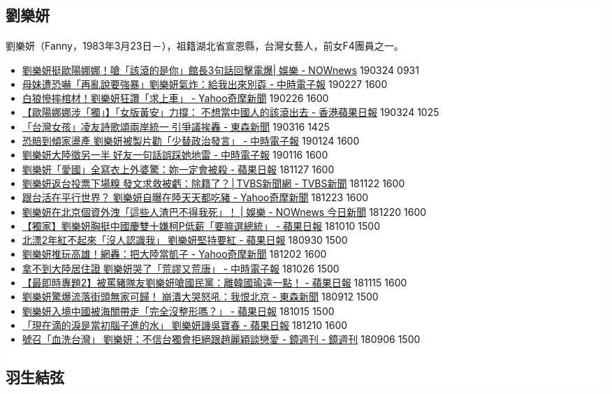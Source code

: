 ## 劉樂妍

劉樂妍（Fanny，1983年3月23日－），祖籍湖北省宣恩縣，台灣女藝人，前女F4團員之一。
- [劉樂妍挺歐陽娜娜！嗆「該滾的是你」館長3句話回擊電爆| 娛樂 - NOWnews](https://www.nownews.com/news/20190324/3287497/ "劉樂妍挺歐陽娜娜！嗆「該滾的是你」館長3句話回擊電爆| 娛樂 - NOWnews") 190324 0931
- [母妹遭恐嚇「再亂說要強暴」劉樂妍氣炸：給我出來別孬 - 中時電子報](https://www.chinatimes.com/realtimenews/20190227003500-260404 "母妹遭恐嚇「再亂說要強暴」劉樂妍氣炸：給我出來別孬 - 中時電子報") 190227 1600
- [白狼慘摔棺材！劉樂妍狂讚「求上車」 - Yahoo奇摩新聞](https://tw.news.yahoo.com/%E7%99%BD%E7%8B%BC%E6%85%98%E6%91%94%E6%A3%BA%E6%9D%90-%E5%8A%89%E6%A8%82%E5%A6%8D%E7%8B%82%E8%AE%9A-%E6%B1%82%E4%B8%8A%E8%BB%8A-080006321.html "白狼慘摔棺材！劉樂妍狂讚「求上車」 - Yahoo奇摩新聞") 190226 1600
- [【歐陽娜娜涉「獨」】「女版黃安」力撐： 不想當中國人的該滾出去 - 香港蘋果日報](https://hk.news.appledaily.com/china/realtime/article/20190324/59405081 "【歐陽娜娜涉「獨」】「女版黃安」力撐： 不想當中國人的該滾出去 - 香港蘋果日報") 190324 1025
- [「台灣女孩」凌友詩歌頌兩岸統一 引爭議挨轟 - 東森新聞](https://news.ebc.net.tw/News/Article/156423 "「台灣女孩」凌友詩歌頌兩岸統一 引爭議挨轟 - 東森新聞") 190316 1425
- [恐賠到傾家盪產 劉樂妍被製片勸「少替政治發言」 - 中時電子報](https://www.chinatimes.com/realtimenews/20190124002965-260404 "恐賠到傾家盪產 劉樂妍被製片勸「少替政治發言」 - 中時電子報") 190124 1600
- [劉樂妍大陸徵另一半 好友一句話誤踩她地雷 - 中時電子報](https://www.chinatimes.com/realtimenews/20190116003619-260404 "劉樂妍大陸徵另一半 好友一句話誤踩她地雷 - 中時電子報") 190116 1600
- [劉樂妍「愛國」全寫衣上外婆驚：妳一定會被殺 - 蘋果日報](https://tw.appledaily.com/new/realtime/20181127/1474331/ "劉樂妍「愛國」全寫衣上外婆驚：妳一定會被殺 - 蘋果日報") 181127 1600
- [劉樂妍返台投票下場糗 發文求救被虧：除籍了？│TVBS新聞網 - TVBS新聞](https://news.tvbs.com.tw/politics/1033900 "劉樂妍返台投票下場糗 發文求救被虧：除籍了？│TVBS新聞網 - TVBS新聞") 181122 1600
- [跟台活在平行世界？ 劉樂妍自曝在陸天天都吃豬 - Yahoo奇摩新聞](https://tw.news.yahoo.com/%E8%B7%9F%E5%8F%B0%E6%B4%BB%E5%9C%A8%E5%B9%B3%E8%A1%8C%E4%B8%96%E7%95%8C-%E5%8A%89%E6%A8%82%E5%A6%8D%E8%87%AA%E6%9B%9D%E5%9C%A8%E9%99%B8%E5%A4%A9%E5%A4%A9%E9%83%BD%E5%90%83%E8%B1%AC-062637857.html "跟台活在平行世界？ 劉樂妍自曝在陸天天都吃豬 - Yahoo奇摩新聞") 181223 1600
- [劉樂妍在北京個資外洩「這些人渣巴不得我死」！ | 娛樂 - NOWnews 今日新聞](https://www.nownews.com/news/20181220/3131135/ "劉樂妍在北京個資外洩「這些人渣巴不得我死」！ | 娛樂 - NOWnews 今日新聞") 181220 1600
- [【獨家】劉樂妍胸挺中國慶雙十嫌柯P低薪「要嘛選總統」 - 蘋果日報](https://tw.appledaily.com/new/realtime/20181010/1445164/ "【獨家】劉樂妍胸挺中國慶雙十嫌柯P低薪「要嘛選總統」 - 蘋果日報") 181010 1500
- [北漂2年紅不起來「沒人認識我」 劉樂妍堅持要紅 - 蘋果日報](https://tw.appledaily.com/new/realtime/20180930/1439123/ "北漂2年紅不起來「沒人認識我」 劉樂妍堅持要紅 - 蘋果日報") 180930 1500
- [劉樂妍推玩高雄！網轟：把大陸當凱子 - Yahoo奇摩新聞](https://tw.news.yahoo.com/%E5%8A%89%E6%A8%82%E5%A6%8D%E6%8E%A8%E7%8E%A9%E9%AB%98%E9%9B%84-%E7%B6%B2%E8%BD%9F-%E6%8A%8A%E5%A4%A7%E9%99%B8%E7%95%B6%E5%87%B1%E5%AD%90-143504997.html "劉樂妍推玩高雄！網轟：把大陸當凱子 - Yahoo奇摩新聞") 181202 1600
- [拿不到大陸居住證 劉樂妍哭了「荒謬又荒唐」 - 中時電子報](https://www.chinatimes.com/realtimenews/20181026003509-260404 "拿不到大陸居住證 劉樂妍哭了「荒謬又荒唐」 - 中時電子報") 181026 1500
- [【最即時專題2】被罵豬隊友劉樂妍嗆國民黨：離韓國瑜遠一點！ - 蘋果日報](https://tw.appledaily.com/new/realtime/20181115/1466859/ "【最即時專題2】被罵豬隊友劉樂妍嗆國民黨：離韓國瑜遠一點！ - 蘋果日報") 181115 1600
- [劉樂妍驚爆流落街頭無家可歸！ 崩潰大哭怒吼：我恨北京 - 東森新聞](https://news.ebc.net.tw/news.php?nid=130406 "劉樂妍驚爆流落街頭無家可歸！ 崩潰大哭怒吼：我恨北京 - 東森新聞") 180912 1500
- [劉樂妍入境中國被海關帶走「完全沒整形嗎？」 - 蘋果日報](https://tw.appledaily.com/new/realtime/20181015/1447619/ "劉樂妍入境中國被海關帶走「完全沒整形嗎？」 - 蘋果日報") 181015 1500
- [「現在滴的淚是當初腦子進的水」 劉樂妍譏吳寶春 - 蘋果日報](https://tw.appledaily.com/new/realtime/20181210/1481383/ "「現在滴的淚是當初腦子進的水」 劉樂妍譏吳寶春 - 蘋果日報") 181210 1600
- [號召「血洗台灣」 劉樂妍：不信台獨會拒絕跟趙麗穎談戀愛 - 鏡週刊 - 鏡週刊](https://www.mirrormedia.mg/story/20180906edi013 "號召「血洗台灣」 劉樂妍：不信台獨會拒絕跟趙麗穎談戀愛 - 鏡週刊 - 鏡週刊") 180906 1500

## 羽生結弦
